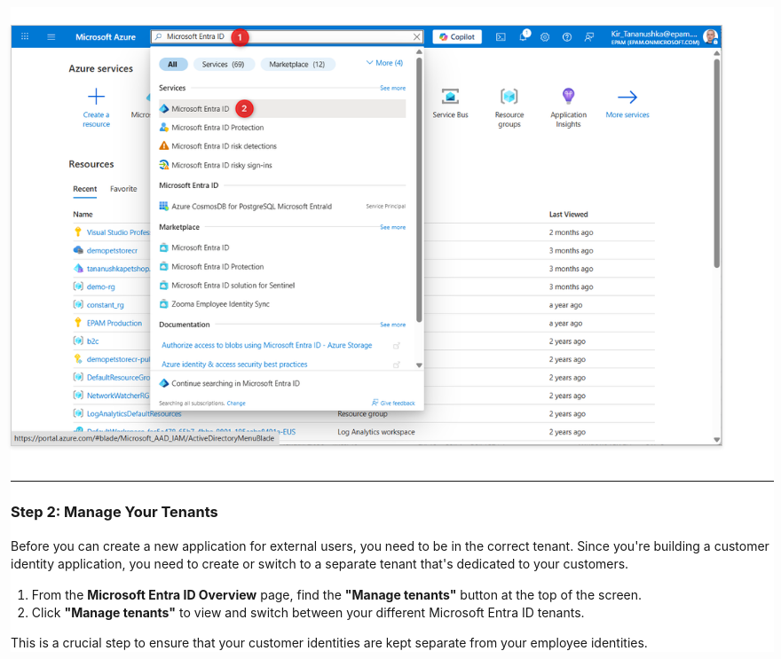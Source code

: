 <img src="images/st-01.png" width="800" style="border: 1px solid #ccc; margin: 20px 0; box-shadow: 0 2px 4px rgba(0, 0, 0, 0.1); display: inline-block;" alt=""/>

---

### Step 2: Manage Your Tenants

Before you can create a new application for external users, you need to be in the correct tenant. Since you're building
a customer identity application, you need to create or switch to a separate tenant that's dedicated to your customers.

1. From the **Microsoft Entra ID Overview** page, find the **"Manage tenants"** button at the top of the screen.
2. Click **"Manage tenants"** to view and switch between your different Microsoft Entra ID tenants.

This is a crucial step to ensure that your customer identities are kept separate from your employee identities.
